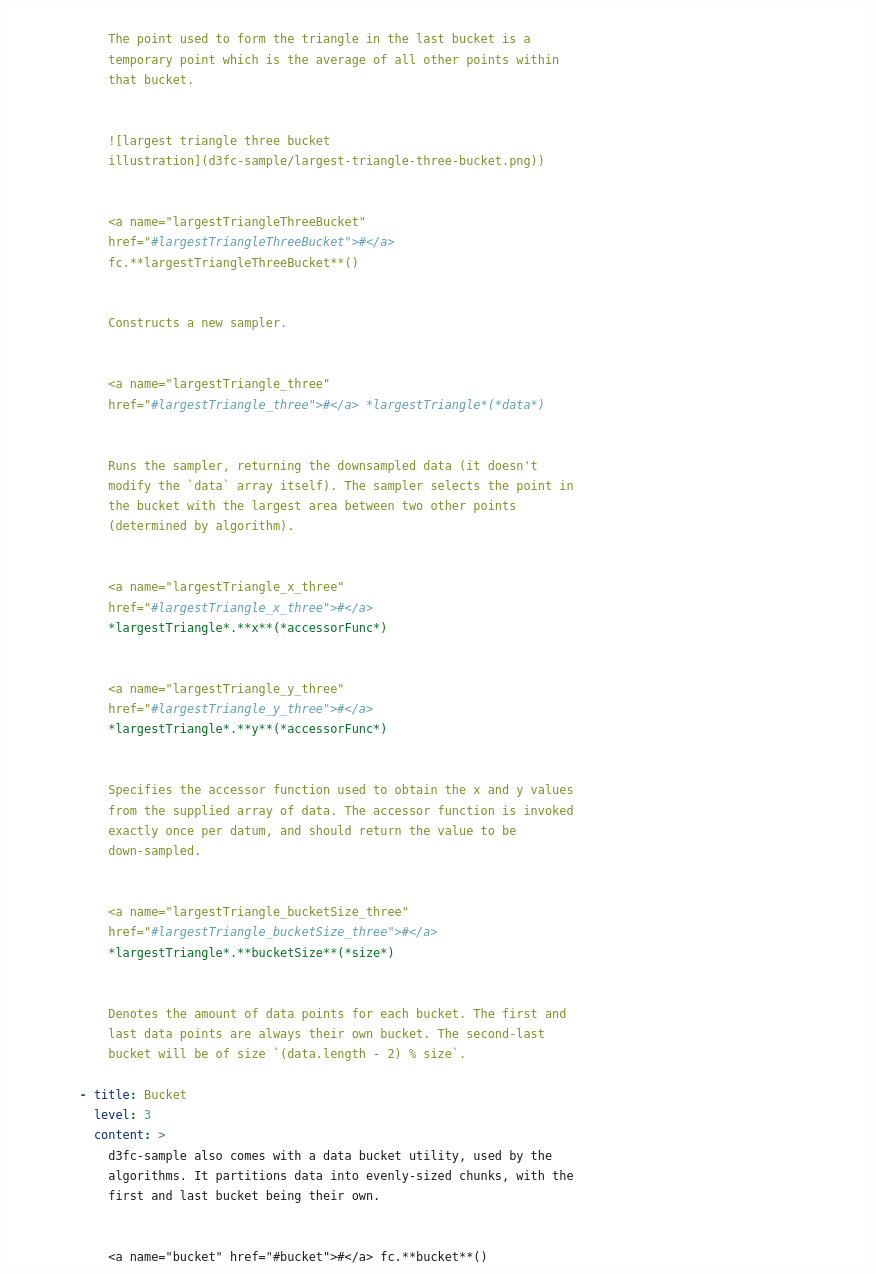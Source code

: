 ```yaml

              The point used to form the triangle in the last bucket is a
              temporary point which is the average of all other points within
              that bucket.


              ![largest triangle three bucket
              illustration](d3fc-sample/largest-triangle-three-bucket.png))


              <a name="largestTriangleThreeBucket"
              href="#largestTriangleThreeBucket">#</a>
              fc.**largestTriangleThreeBucket**()


              Constructs a new sampler.


              <a name="largestTriangle_three"
              href="#largestTriangle_three">#</a> *largestTriangle*(*data*)


              Runs the sampler, returning the downsampled data (it doesn't
              modify the `data` array itself). The sampler selects the point in
              the bucket with the largest area between two other points
              (determined by algorithm).


              <a name="largestTriangle_x_three"
              href="#largestTriangle_x_three">#</a>
              *largestTriangle*.**x**(*accessorFunc*)


              <a name="largestTriangle_y_three"
              href="#largestTriangle_y_three">#</a>
              *largestTriangle*.**y**(*accessorFunc*)


              Specifies the accessor function used to obtain the x and y values
              from the supplied array of data. The accessor function is invoked
              exactly once per datum, and should return the value to be
              down-sampled.


              <a name="largestTriangle_bucketSize_three"
              href="#largestTriangle_bucketSize_three">#</a>
              *largestTriangle*.**bucketSize**(*size*)


              Denotes the amount of data points for each bucket. The first and
              last data points are always their own bucket. The second-last
              bucket will be of size `(data.length - 2) % size`.

          - title: Bucket
            level: 3
            content: >
              d3fc-sample also comes with a data bucket utility, used by the
              algorithms. It partitions data into evenly-sized chunks, with the
              first and last bucket being their own.


              <a name="bucket" href="#bucket">#</a> fc.**bucket**()

```